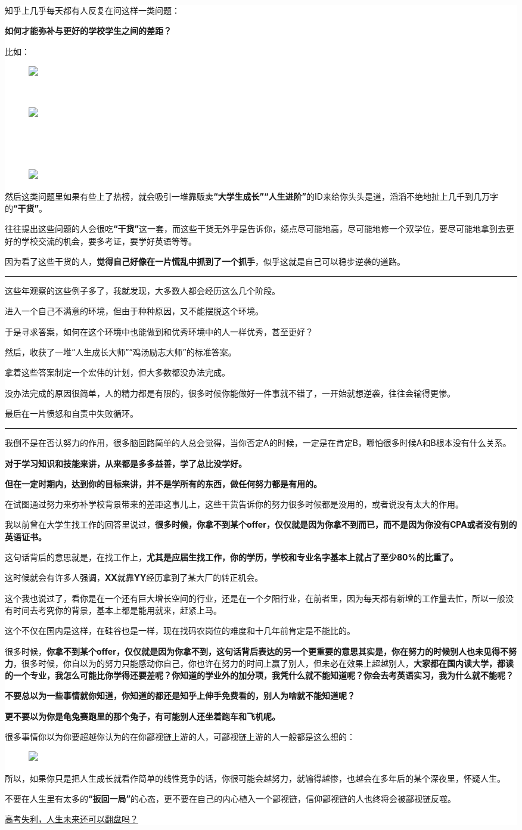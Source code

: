 <p data-pid="AnAFmL_8">知乎上几乎每天都有人反复在问这样一类问题：</p><p data-pid="I5ueDJe7"><b>如何才能弥补与更好的学校学生之间的差距？</b></p><p data-pid="mNH86W4M">比如：</p><figure data-size="normal"><img src="https://pica.zhimg.com/v2-712d77a38e730be67dfe0b2eb3439f46_720w.jpg?source=d16d100b" data-caption="" data-size="normal" data-rawwidth="1242" data-rawheight="846" class="origin_image zh-lightbox-thumb" width="1242" data-original="https://pic1.zhimg.com/v2-712d77a38e730be67dfe0b2eb3439f46_720w.jpg?source=d16d100b"></figure><p><br></p><figure data-size="normal"><img src="https://pic1.zhimg.com/v2-f95e3de6e5a9e8b03f699ade2b9e1a93_720w.jpg?source=d16d100b" data-caption="" data-size="normal" data-rawwidth="1242" data-rawheight="703" class="origin_image zh-lightbox-thumb" width="1242" data-original="https://pic1.zhimg.com/v2-f95e3de6e5a9e8b03f699ade2b9e1a93_720w.jpg?source=d16d100b"></figure><p><br></p><p><br></p><figure data-size="normal"><img src="https://pic1.zhimg.com/v2-c4ea49cca8e6b5209328e12199b5c0ba_720w.jpg?source=d16d100b" data-caption="" data-size="normal" data-rawwidth="1242" data-rawheight="1272" class="origin_image zh-lightbox-thumb" width="1242" data-original="https://picx.zhimg.com/v2-c4ea49cca8e6b5209328e12199b5c0ba_720w.jpg?source=d16d100b"></figure><p data-pid="pxy8a5mr">然后这类问题里如果有些上了热榜，就会吸引一堆靠贩卖<b>“大学生成长”“人生进阶”</b>的ID来给你头头是道，滔滔不绝地扯上几千到几万字的<b>“干货”</b>。</p><p data-pid="Oxs6QmcS">往往提出这些问题的人会很吃<b>“干货”</b>这一套，而这些干货无外乎是告诉你，绩点尽可能地高，尽可能地修一个双学位，要尽可能地拿到去更好的学校交流的机会，要多考证，要学好英语等等。</p><p data-pid="xCdsilUO">因为看了这些干货的人，<b>觉得自己好像在一片慌乱中抓到了一个抓手</b>，似乎这就是自己可以稳步逆袭的道路。</p><hr><p data-pid="3xfIKhDz">这些年观察的这些例子多了，我就发现，大多数人都会经历这么几个阶段。</p><p data-pid="TX5RyZIz">进入一个自己不满意的环境，但由于种种原因，又不能摆脱这个环境。</p><p data-pid="Z0Qlp8Gx">于是寻求答案，如何在这个环境中也能做到和优秀环境中的人一样优秀，甚至更好？</p><p data-pid="FaptFMC1">然后，收获了一堆“人生成长大师”“鸡汤励志大师”的标准答案。</p><p data-pid="sRKlssr2">拿着这些答案制定一个宏伟的计划，但大多数都没办法完成。</p><p data-pid="MMECZx7V">没办法完成的原因很简单，人的精力都是有限的，很多时候你能做好一件事就不错了，一开始就想逆袭，往往会输得更惨。</p><p data-pid="bqwilQyk">最后在一片愤怒和自责中失败循环。</p><hr><p data-pid="2hl7vuzm">我倒不是在否认努力的作用，很多脑回路简单的人总会觉得，当你否定A的时候，一定是在肯定B，哪怕很多时候A和B根本没有什么关系。</p><p data-pid="U0n7NGM5"><b>对于学习知识和技能来讲，从来都是多多益善，学了总比没学好。</b></p><p data-pid="5AlGrdbc"><b>但在一定时期内，达到你的目标来讲，并不是学所有的东西，做任何努力都是有用的。</b></p><p data-pid="O2o6tjQh">在试图通过努力来弥补学校背景带来的差距这事儿上，这些干货告诉你的努力很多时候都是没用的，或者说没有太大的作用。</p><p data-pid="g998xRHr">我以前曾在大学生找工作的回答里说过，<b>很多时候，你拿不到某个offer，仅仅就是因为你拿不到而已，而不是因为你没有CPA或者没有别的英语证书。</b></p><p data-pid="ubX-64iG">这句话背后的意思就是，在找工作上，<b>尤其是应届生找工作，你的学历，学校和专业名字基本上就占了至少80%的比重了。</b></p><p data-pid="TEFh7l7s">这时候就会有许多人强调，<b>XX</b>就靠<b>YY</b>经历拿到了某大厂的转正机会。</p><p data-pid="ev0S7Z9v">这个我也说过了，看你是在一个还有巨大增长空间的行业，还是在一个夕阳行业，在前者里，因为每天都有新增的工作量去忙，所以一般没有时间去考究你的背景，基本上都是能用就来，赶紧上马。</p><p data-pid="zCKzk3DY">这个不仅在国内是这样，在硅谷也是一样，现在找码农岗位的难度和十几年前肯定是不能比的。</p><p data-pid="hD1zrRhM">很多时候，<b>你拿不到某个offer，仅仅就是因为你拿不到，这句话背后表达的另一个更重要的意思其实是，你在努力的时候别人也未见得不努力</b>，很多时候，你自以为的努力只能感动你自己，你也许在努力的时间上赢了别人，但未必在效果上超越别人，<b>大家都在国内读大学，都读的一个专业，我怎么可能比你学得还要差呢？你知道的学业外的加分项，我凭什么就不能知道呢？你会去考英语实习，我为什么就不能呢？</b></p><p data-pid="sr1egia7"><b>不要总以为一些事情就你知道，你知道的都还是知乎上伸手免费看的，别人为啥就不能知道呢？</b></p><p data-pid="7PIruqnB"><b>更不要以为你是龟兔赛跑里的那个兔子，有可能别人还坐着跑车和飞机呢。</b></p><p data-pid="0MnNW2L7">很多事情你以为你要超越你认为的在你鄙视链上游的人，可鄙视链上游的人一般都是这么想的：</p><figure data-size="normal"><img src="https://picx.zhimg.com/v2-2bee4eeb0c250a720fabdc5957c0ef8a_720w.jpg?source=d16d100b" data-caption="" data-size="normal" data-rawwidth="720" data-rawheight="676" class="origin_image zh-lightbox-thumb" width="720" data-original="https://pic1.zhimg.com/v2-2bee4eeb0c250a720fabdc5957c0ef8a_720w.jpg?source=d16d100b"></figure><p data-pid="9-DfTVW-">所以，如果你只是把人生成长就看作简单的线性竞争的话，你很可能会越努力，就输得越惨，也越会在多年后的某个深夜里，怀疑人生。</p><p data-pid="vlC2l7vS">不要在人生里有太多的<b>“扳回一局”</b>的心态，更不要在自己的内心植入一个鄙视链，信仰鄙视链的人也终将会被鄙视链反噬。</p><a href="https://www.zhihu.com/question/48039735/answer/725374992" data-draft-node="block" data-draft-type="link-card" class="internal">高考失利，人生未来还可以翻盘吗？</a><p></p>